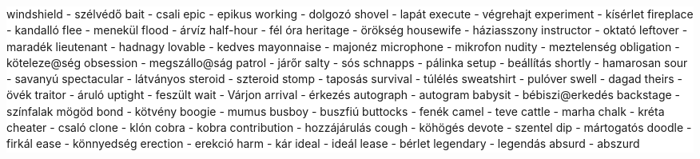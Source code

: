 windshield - szélvédő
bait - csali
epic - epikus
working - dolgozó
shovel - lapát
execute - végrehajt
experiment - kísérlet
fireplace - kandalló
flee - menekül
flood - árvíz
half-hour - fél óra
heritage - örökség
housewife - háziasszony
instructor - oktató
leftover - maradék
lieutenant - hadnagy
lovable - kedves
mayonnaise - majonéz
microphone - mikrofon
nudity - meztelenség
obligation - köteleze@ség
obsession - megszállo@ság
patrol - járőr
salty - sós
schnapps - pálinka
setup - beállítás
shortly - hamarosan
sour - savanyú
spectacular - látványos
steroid - szteroid
stomp - taposás
survival - túlélés
sweatshirt - pulóver
swell - dagad
theirs - övék
traitor - áruló
uptight - feszült
wait - Várjon
arrival - érkezés
autograph - autogram
babysit - bébiszi@erkedés
backstage - színfalak mögöd
bond - kötvény
boogie - mumus
busboy - buszfiú
buttocks - fenék
camel - teve
cattle - marha
chalk - kréta
cheater - csaló
clone - klón
cobra - kobra
contribution - hozzájárulás
cough - köhögés
devote - szentel
dip - mártogatós
doodle - firkál
ease - könnyedség
erection - erekció
harm - kár
ideal - ideál
lease - bérlet
legendary - legendás
absurd - abszurd